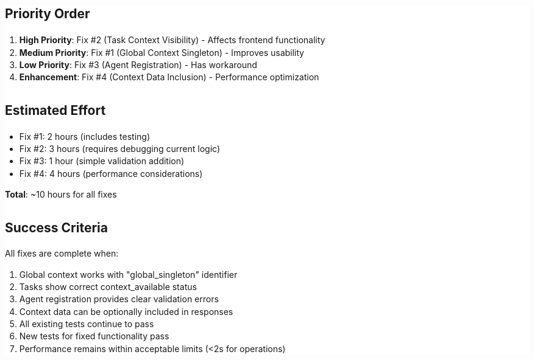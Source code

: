 ## Priority Order

1. **High Priority**: Fix #2 (Task Context Visibility) - Affects frontend functionality
2. **Medium Priority**: Fix #1 (Global Context Singleton) - Improves usability
3. **Low Priority**: Fix #3 (Agent Registration) - Has workaround
4. **Enhancement**: Fix #4 (Context Data Inclusion) - Performance optimization

## Estimated Effort

- Fix #1: 2 hours (includes testing)
- Fix #2: 3 hours (requires debugging current logic)
- Fix #3: 1 hour (simple validation addition)
- Fix #4: 4 hours (performance considerations)

**Total**: ~10 hours for all fixes

## Success Criteria

All fixes are complete when:
1. Global context works with "global_singleton" identifier
2. Tasks show correct context_available status
3. Agent registration provides clear validation errors
4. Context data can be optionally included in responses
5. All existing tests continue to pass
6. New tests for fixed functionality pass
7. Performance remains within acceptable limits (<2s for operations)